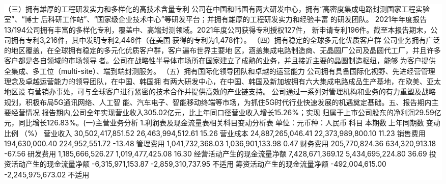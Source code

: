 （三）拥有雄厚的工程研发实力和多样化的高技术含量专利
公司在中国和韩国有两大研发中心，拥有“高密度集成电路封测国家工程实验室”、“博士
后科研工作站”、“国家级企业技术中心”等研发平台；并拥有雄厚的工程研发实力和经验丰富
的研发团队。
2021年年度报告
13/194公司拥有丰富的多样化专利，覆盖中、高端封测领域。2021年度公司获得专利授权127件，
新申请专利196件。截至本报告期末，公司拥有专利3,216件，其中发明专利2,446件（在美国
获得的专利为1,478件）。
（四）拥有稳定的全球多元化优质客户群
公司业务拥有广泛的地区覆盖，在全球拥有稳定的多元化优质客户群，客户遍布世界主要地
区，涵盖集成电路制造商、无晶圆厂公司及晶圆代工厂，并且许多客户都是各自领域的市场领导
者。公司在战略性半导体市场所在国家建立了成熟的业务，并且接近主要的晶圆制造枢纽，能够
为客户提供全集成、多工位（multi-site）、端到端封测服务。
（五）拥有国际化领导团队和卓越的运营能力
公司拥有具备国际化视野、先进经营管理理念及卓越运营能力的领导团队，在中国、韩国拥
有两大研发中心，在中国、韩国及新加坡拥有六大集成电路成品生产基地，在欧美、亚太地区设
有营销办事处，可与全球客户进行紧密的技术合作并提供高效的产业链支持。
公司通过一系列对管理机构和业务的有力重塑及战略规划，积极布局5G通讯网络、人工智
能、汽车电子、智能移动终端等市场，为抓住5G时代行业快速发展的机遇奠定基础。五、报告期内主要经营情况
报告期内,公司全年实现营业收入305.02亿元，比上年同口径营业收入增长15.26%；实现
归属于上市公司股东的净利润29.59亿元，同比增长126.83%。(一)主营业务分析
1.利润表及现金流量表相关科目变动分析表
单位：元币种：人民币
科目
本期数
上年同期数
变动比例
（%）
营业收入
30,502,417,851.52
26,463,994,512.61
15.26
营业成本
24,887,265,046.41
22,373,989,800.10
11.23
销售费用
194,630,000.40
224,952,551.72
-13.48
管理费用
1,041,732,368.03
1,036,901,133.98
0.47
财务费用
205,770,824.36
634,320,913.18
-67.56
研发费用
1,185,666,526.27
1,019,477,425.08
16.30
经营活动产生的现金流量净额
7,428,671,369.12
5,434,695,224.80
36.69
投资活动产生的现金流量净额
-6,315,971,153.87
-2,859,310,737.95
不适用
筹资活动产生的现金流量净额
-492,004,615.00
-2,245,975,673.02
不适用